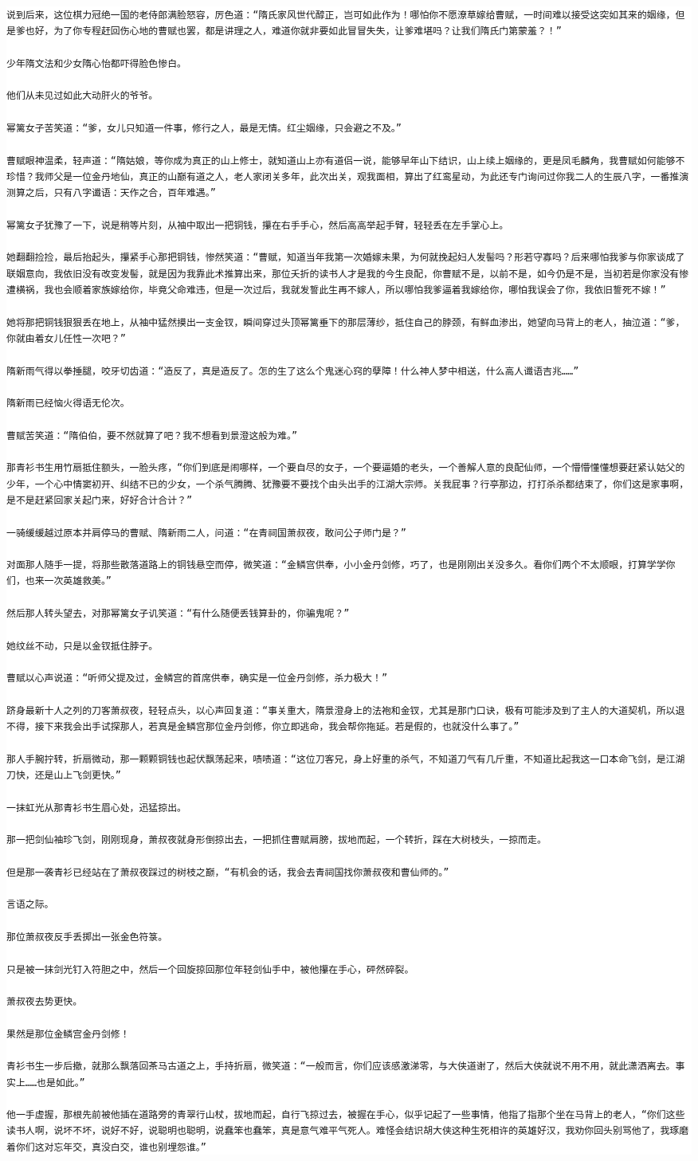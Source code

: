     说到后来，这位棋力冠绝一国的老侍郎满脸怒容，厉色道：“隋氏家风世代醇正，岂可如此作为！哪怕你不愿潦草嫁给曹赋，一时间难以接受这突如其来的姻缘，但是爹也好，为了你专程赶回伤心地的曹赋也罢，都是讲理之人，难道你就非要如此冒冒失失，让爹难堪吗？让我们隋氏门第蒙羞？！”

    少年隋文法和少女隋心怡都吓得脸色惨白。

    他们从未见过如此大动肝火的爷爷。

    幂篱女子苦笑道：“爹，女儿只知道一件事，修行之人，最是无情。红尘姻缘，只会避之不及。”

    曹赋眼神温柔，轻声道：“隋姑娘，等你成为真正的山上修士，就知道山上亦有道侣一说，能够早年山下结识，山上续上姻缘的，更是凤毛麟角，我曹赋如何能够不珍惜？我师父是一位金丹地仙，真正的山巅有道之人，老人家闭关多年，此次出关，观我面相，算出了红鸾星动，为此还专门询问过你我二人的生辰八字，一番推演测算之后，只有八字谶语：天作之合，百年难遇。”

    幂篱女子犹豫了一下，说是稍等片刻，从袖中取出一把铜钱，攥在右手手心，然后高高举起手臂，轻轻丢在左手掌心上。

    她翻翻捡捡，最后抬起头，攥紧手心那把铜钱，惨然笑道：“曹赋，知道当年我第一次婚嫁未果，为何就挽起妇人发髻吗？形若守寡吗？后来哪怕我爹与你家谈成了联姻意向，我依旧没有改变发髻，就是因为我靠此术推算出来，那位夭折的读书人才是我的今生良配，你曹赋不是，以前不是，如今仍是不是，当初若是你家没有惨遭横祸，我也会顺着家族嫁给你，毕竟父命难违，但是一次过后，我就发誓此生再不嫁人，所以哪怕我爹逼着我嫁给你，哪怕我误会了你，我依旧誓死不嫁！”

    她将那把铜钱狠狠丢在地上，从袖中猛然摸出一支金钗，瞬间穿过头顶幂篱垂下的那层薄纱，抵住自己的脖颈，有鲜血渗出，她望向马背上的老人，抽泣道：“爹，你就由着女儿任性一次吧？”

    隋新雨气得以拳捶腿，咬牙切齿道：“造反了，真是造反了。怎的生了这么个鬼迷心窍的孽障！什么神人梦中相送，什么高人谶语吉兆……”

    隋新雨已经恼火得语无伦次。

    曹赋苦笑道：“隋伯伯，要不然就算了吧？我不想看到景澄这般为难。”

    那青衫书生用竹扇抵住额头，一脸头疼，“你们到底是闹哪样，一个要自尽的女子，一个要逼婚的老头，一个善解人意的良配仙师，一个懵懵懂懂想要赶紧认姑父的少年，一个心中情窦初开、纠结不已的少女，一个杀气腾腾、犹豫要不要找个由头出手的江湖大宗师。关我屁事？行亭那边，打打杀杀都结束了，你们这是家事啊，是不是赶紧回家关起门来，好好合计合计？”

    一骑缓缓越过原本并肩停马的曹赋、隋新雨二人，问道：“在青祠国萧叔夜，敢问公子师门是？”

    对面那人随手一提，将那些散落道路上的铜钱悬空而停，微笑道：“金鳞宫供奉，小小金丹剑修，巧了，也是刚刚出关没多久。看你们两个不太顺眼，打算学学你们，也来一次英雄救美。”

    然后那人转头望去，对那幂篱女子讥笑道：“有什么随便丢钱算卦的，你骗鬼呢？”

    她纹丝不动，只是以金钗抵住脖子。

    曹赋以心声说道：“听师父提及过，金鳞宫的首席供奉，确实是一位金丹剑修，杀力极大！”

    跻身最新十人之列的刀客萧叔夜，轻轻点头，以心声回复道：“事关重大，隋景澄身上的法袍和金钗，尤其是那门口诀，极有可能涉及到了主人的大道契机，所以退不得，接下来我会出手试探那人，若真是金鳞宫那位金丹剑修，你立即逃命，我会帮你拖延。若是假的，也就没什么事了。”

    那人手腕拧转，折扇微动，那一颗颗铜钱也起伏飘荡起来，啧啧道：“这位刀客兄，身上好重的杀气，不知道刀气有几斤重，不知道比起我这一口本命飞剑，是江湖刀快，还是山上飞剑更快。”

    一抹虹光从那青衫书生眉心处，迅猛掠出。

    那一把剑仙袖珍飞剑，刚刚现身，萧叔夜就身形倒掠出去，一把抓住曹赋肩膀，拔地而起，一个转折，踩在大树枝头，一掠而走。

    但是那一袭青衫已经站在了萧叔夜踩过的树枝之巅，“有机会的话，我会去青祠国找你萧叔夜和曹仙师的。”

    言语之际。

    那位萧叔夜反手丢掷出一张金色符箓。

    只是被一抹剑光钉入符胆之中，然后一个回旋掠回那位年轻剑仙手中，被他攥在手心，砰然碎裂。

    萧叔夜去势更快。

    果然是那位金鳞宫金丹剑修！

    青衫书生一步后撤，就那么飘落回茶马古道之上，手持折扇，微笑道：“一般而言，你们应该感激涕零，与大侠道谢了，然后大侠就说不用不用，就此潇洒离去。事实上……也是如此。”

    他一手虚握，那根先前被他插在道路旁的青翠行山杖，拔地而起，自行飞掠过去，被握在手心，似乎记起了一些事情，他指了指那个坐在马背上的老人，“你们这些读书人啊，说坏不坏，说好不好，说聪明也聪明，说蠢笨也蠢笨，真是意气难平气死人。难怪会结识胡大侠这种生死相许的英雄好汉，我劝你回头别骂他了，我琢磨着你们这对忘年交，真没白交，谁也别埋怨谁。”
